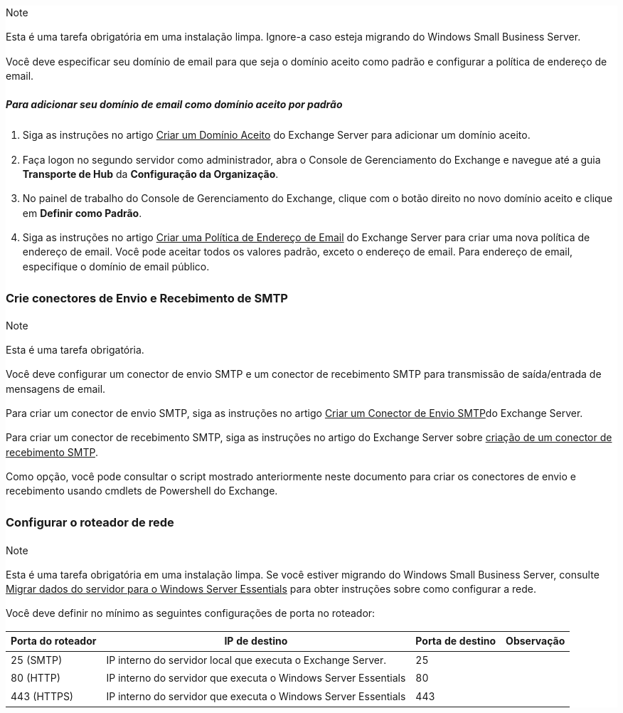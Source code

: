 > [!NOTE]
>  Esta é uma tarefa obrigatória em uma instalação limpa. Ignore-a caso esteja migrando do Windows Small Business Server.

 Você deve especificar seu domínio de email para que seja o domínio aceito como padrão e configurar a política de endereço de email.

##### <a name="to-add-your-email-domain-as-the-default-accepted-domain"></a>Para adicionar seu domínio de email como domínio aceito por padrão

1.  Siga as instruções no artigo [Criar um Domínio Aceito](https://go.microsoft.com/fwlink/p/?LinkId=249174) do Exchange Server para adicionar um domínio aceito.

2.  Faça logon no segundo servidor como administrador, abra o Console de Gerenciamento do Exchange e navegue até a guia **Transporte de Hub** da **Configuração da Organização**.

3.  No painel de trabalho do Console de Gerenciamento do Exchange, clique com o botão direito no novo domínio aceito e clique em **Definir como Padrão**.

4.  Siga as instruções no artigo [Criar uma Política de Endereço de Email](https://go.microsoft.com/fwlink/p/?LinkId=249179) do Exchange Server para criar uma nova política de endereço de email. Você pode aceitar todos os valores padrão, exceto o endereço de email. Para endereço de email, especifique o domínio de email público.

### <a name="create-smtp-send-and-receive-connectors"></a>Crie conectores de Envio e Recebimento de SMTP

> [!NOTE]
>  Esta é uma tarefa obrigatória.

 Você deve configurar um conector de envio SMTP e um conector de recebimento SMTP para transmissão de saída/entrada de mensagens de email.

 Para criar um conector de envio SMTP, siga as instruções no artigo [Criar um Conector de Envio SMTP](/previous-versions/office/exchange-server-2010/aa997285(v=exchg.141))do Exchange Server.

 Para criar um conector de recebimento SMTP, siga as instruções no artigo do Exchange Server sobre [criação de um conector de recebimento SMTP](/previous-versions/office/exchange-server-2010/bb125159(v=exchg.141)).

 Como opção, você pode consultar o script mostrado anteriormente neste documento para criar os conectores de envio e recebimento usando cmdlets de Powershell do Exchange.

### <a name="configure-the-network-router"></a>Configurar o roteador de rede

> [!NOTE]
>  Esta é uma tarefa obrigatória em uma instalação limpa. Se você estiver migrando do Windows Small Business Server, consulte [Migrar dados do servidor para o Windows Server Essentials](../migrate/Migrate-Server-Data-to-Windows-Server-Essentials.md) para obter instruções sobre como configurar a rede.

 Você deve definir no mínimo as seguintes configurações de porta no roteador:

|Porta do roteador|IP de destino|Porta de destino|Observação|
|-----------------|--------------------|----------------------|----------|
|25 (SMTP)|IP interno do servidor local que executa o Exchange Server.|25||
|80 (HTTP)|IP interno do servidor que executa o Windows Server Essentials|80||
|443 (HTTPS)|IP interno do servidor que executa o Windows Server Essentials|443||
